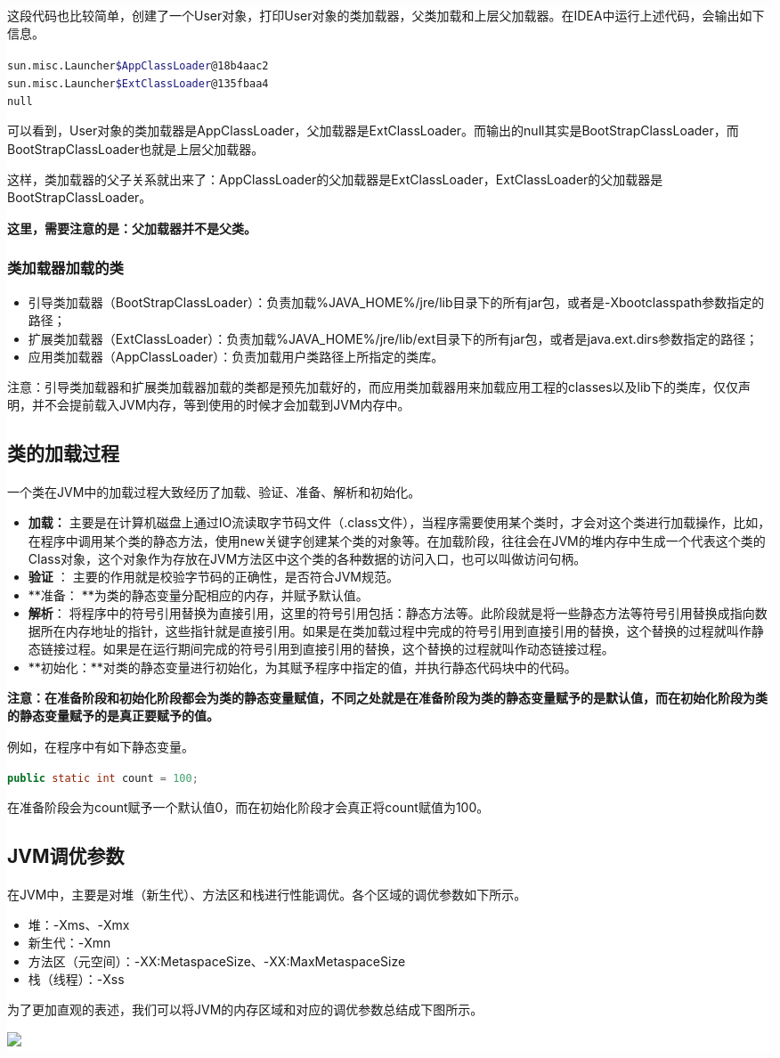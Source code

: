 这段代码也比较简单，创建了一个User对象，打印User对象的类加载器，父类加载和上层父加载器。在IDEA中运行上述代码，会输出如下信息。

```bash
sun.misc.Launcher$AppClassLoader@18b4aac2
sun.misc.Launcher$ExtClassLoader@135fbaa4
null
```

可以看到，User对象的类加载器是AppClassLoader，父加载器是ExtClassLoader。而输出的null其实是BootStrapClassLoader，而BootStrapClassLoader也就是上层父加载器。

这样，类加载器的父子关系就出来了：AppClassLoader的父加载器是ExtClassLoader，ExtClassLoader的父加载器是BootStrapClassLoader。

**这里，需要注意的是：父加载器并不是父类。**

### 类加载器加载的类

- 引导类加载器（BootStrapClassLoader）：负责加载%JAVA_HOME%/jre/lib目录下的所有jar包，或者是-Xbootclasspath参数指定的路径；
- 扩展类加载器（ExtClassLoader）：负责加载%JAVA_HOME%/jre/lib/ext目录下的所有jar包，或者是java.ext.dirs参数指定的路径；
- 应用类加载器（AppClassLoader）：负责加载用户类路径上所指定的类库。

注意：引导类加载器和扩展类加载器加载的类都是预先加载好的，而应用类加载器用来加载应用工程的classes以及lib下的类库，仅仅声明，并不会提前载入JVM内存，等到使用的时候才会加载到JVM内存中。

## 类的加载过程

一个类在JVM中的加载过程大致经历了加载、验证、准备、解析和初始化。

- **加载：** 主要是在计算机磁盘上通过IO流读取字节码文件（.class文件），当程序需要使用某个类时，才会对这个类进行加载操作，比如，在程序中调用某个类的静态方法，使用new关键字创建某个类的对象等。在加载阶段，往往会在JVM的堆内存中生成一个代表这个类的Class对象，这个对象作为存放在JVM方法区中这个类的各种数据的访问入口，也可以叫做访问句柄。
- **验证** ： 主要的作用就是校验字节码的正确性，是否符合JVM规范。
- **准备： **为类的静态变量分配相应的内存，并赋予默认值。
- **解析**： 将程序中的符号引用替换为直接引用，这里的符号引用包括：静态方法等。此阶段就是将一些静态方法等符号引用替换成指向数据所在内存地址的指针，这些指针就是直接引用。如果是在类加载过程中完成的符号引用到直接引用的替换，这个替换的过程就叫作静态链接过程。如果是在运行期间完成的符号引用到直接引用的替换，这个替换的过程就叫作动态链接过程。
- **初始化：**对类的静态变量进行初始化，为其赋予程序中指定的值，并执行静态代码块中的代码。

**注意：在准备阶段和初始化阶段都会为类的静态变量赋值，不同之处就是在准备阶段为类的静态变量赋予的是默认值，而在初始化阶段为类的静态变量赋予的是真正要赋予的值。**

例如，在程序中有如下静态变量。

```java
public static int count = 100;
```

在准备阶段会为count赋予一个默认值0，而在初始化阶段才会真正将count赋值为100。

## JVM调优参数

在JVM中，主要是对堆（新生代）、方法区和栈进行性能调优。各个区域的调优参数如下所示。

- 堆：-Xms、-Xmx
- 新生代：-Xmn
- 方法区（元空间）：-XX:MetaspaceSize、-XX:MaxMetaspaceSize
- 栈（线程）：-Xss

为了更加直观的表述，我们可以将JVM的内存区域和对应的调优参数总结成下图所示。

![](https://img-blog.csdnimg.cn/img_convert/671cb5c3336ee5cd81845945234ad335.png)
